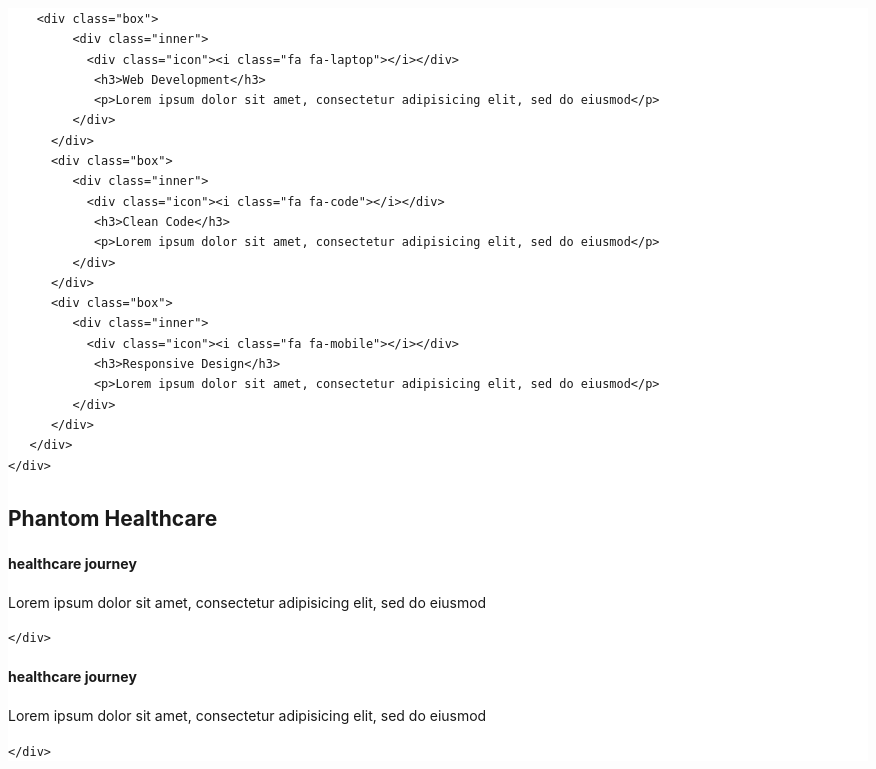         <div class="box">
             <div class="inner">
               <div class="icon"><i class="fa fa-laptop"></i></div>
                <h3>Web Development</h3>
                <p>Lorem ipsum dolor sit amet, consectetur adipisicing elit, sed do eiusmod</p>
             </div>
          </div>
          <div class="box">
             <div class="inner">
               <div class="icon"><i class="fa fa-code"></i></div>
                <h3>Clean Code</h3>
                <p>Lorem ipsum dolor sit amet, consectetur adipisicing elit, sed do eiusmod</p>
             </div>
          </div>
          <div class="box">
             <div class="inner">
               <div class="icon"><i class="fa fa-mobile"></i></div>
                <h3>Responsive Design</h3>
                <p>Lorem ipsum dolor sit amet, consectetur adipisicing elit, sed do eiusmod</p>
             </div>
          </div>
       </div>
    </div>
  </section>







<section class="hero-style">
  <div class="delhi">
    <div class="haryan-head">
      <h2> Phantom Healthcare </h2>
    </div>

<div class="the-style">
  <div class="bindass">
    <div class="jain">
      <div class="tenet"> <i class="fa fa-group"></i> </div>
      <h4> healthcare journey </h4>
      <p> Lorem ipsum dolor sit amet, consectetur adipisicing elit, sed do eiusmod </p>

    </div>
  </div>

<div class="bindass">
    <div class="jain">
        <div class="tenet"> <i class="fa fa-group"></i> </div>
      <h4> healthcare journey </h4>
      <p> Lorem ipsum dolor sit amet, consectetur adipisicing elit, sed do eiusmod </p>

    </div>
  </div>
  